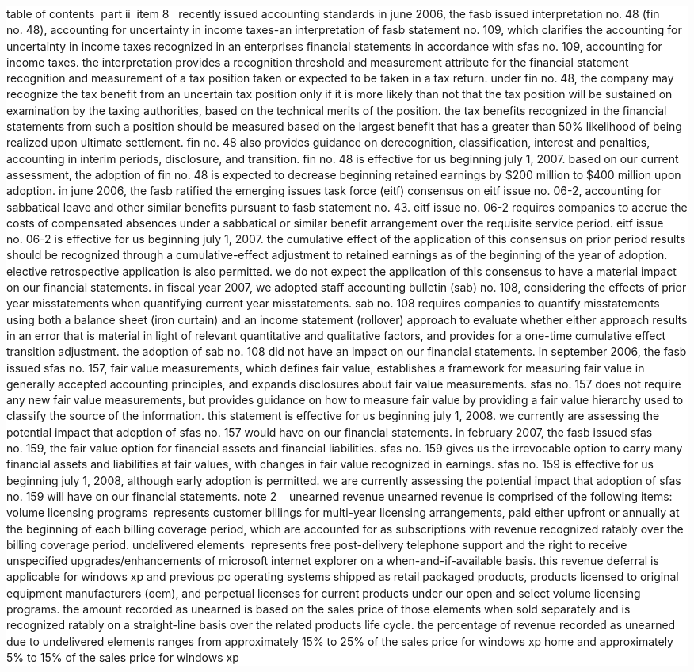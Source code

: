 table of contents  part ii   item 8    recently issued accounting standards  in june 2006, the fasb issued interpretation no. 48 (fin no. 48), accounting for uncertainty in income taxes-an interpretation of fasb statement no. 109, which clarifies the accounting for uncertainty in income taxes recognized in an enterprises financial statements in accordance with sfas no. 109, accounting for income taxes. the interpretation provides a recognition threshold and measurement attribute for the financial statement recognition and measurement of a tax position taken or expected to be taken in a tax return. under fin no. 48, the company may recognize the tax benefit from an uncertain tax position only if it is more likely than not that the tax position will be sustained on examination by the taxing authorities, based on the technical merits of the position. the tax benefits recognized in the financial statements from such a position should be measured based on the largest benefit that has a greater than 50% likelihood of being realized upon ultimate settlement. fin no. 48 also provides guidance on derecognition, classification, interest and penalties, accounting in interim periods, disclosure, and transition. fin no. 48 is effective for us beginning july 1, 2007. based on our current assessment, the adoption of fin no. 48 is expected to decrease beginning retained earnings by $200 million to $400 million upon adoption.  in june 2006, the fasb ratified the emerging issues task force (eitf) consensus on eitf issue no. 06-2, accounting for sabbatical leave and other similar benefits pursuant to fasb statement no. 43. eitf issue no. 06-2 requires companies to accrue the costs of compensated absences under a sabbatical or similar benefit arrangement over the requisite service period. eitf issue no. 06-2 is effective for us beginning july 1, 2007. the cumulative effect of the application of this consensus on prior period results should be recognized through a cumulative-effect adjustment to retained earnings as of the beginning of the year of adoption. elective retrospective application is also permitted. we do not expect the application of this consensus to have a material impact on our financial statements.  in fiscal year 2007, we adopted staff accounting bulletin (sab) no. 108, considering the effects of prior year misstatements when quantifying current year misstatements. sab no. 108 requires companies to quantify misstatements using both a balance sheet (iron curtain) and an income statement (rollover) approach to evaluate whether either approach results in an error that is material in light of relevant quantitative and qualitative factors, and provides for a one-time cumulative effect transition adjustment. the adoption of sab no. 108 did not have an impact on our financial statements.  in september 2006, the fasb issued sfas no. 157, fair value measurements, which defines fair value, establishes a framework for measuring fair value in generally accepted accounting principles, and expands disclosures about fair value measurements. sfas no. 157 does not require any new fair value measurements, but provides guidance on how to measure fair value by providing a fair value hierarchy used to classify the source of the information. this statement is effective for us beginning july 1, 2008. we currently are assessing the potential impact that adoption of sfas no. 157 would have on our financial statements.  in february 2007, the fasb issued sfas no. 159, the fair value option for financial assets and financial liabilities. sfas no. 159 gives us the irrevocable option to carry many financial assets and liabilities at fair values, with changes in fair value recognized in earnings. sfas no. 159 is effective for us beginning july 1, 2008, although early adoption is permitted. we are currently assessing the potential impact that adoption of sfas no. 159 will have on our financial statements.  note 2    unearned revenue  unearned revenue is comprised of the following items:  volume licensing programs  represents customer billings for multi-year licensing arrangements, paid either upfront or annually at the beginning of each billing coverage period, which are accounted for as subscriptions with revenue recognized ratably over the billing coverage period.  undelivered elements  represents free post-delivery telephone support and the right to receive unspecified upgrades/enhancements of microsoft internet explorer on a when-and-if-available basis. this revenue deferral is applicable for windows xp and previous pc operating systems shipped as retail packaged products, products licensed to original equipment manufacturers (oem), and perpetual licenses for current products under our open and select volume licensing programs. the amount recorded as unearned is based on the sales price of those elements when sold separately and is recognized ratably on a straight-line basis over the related products life cycle. the percentage of revenue recorded as unearned due to undelivered elements ranges from approximately 15% to 25% of the sales price for windows xp home and approximately 5% to 15% of the sales price for windows xp        
